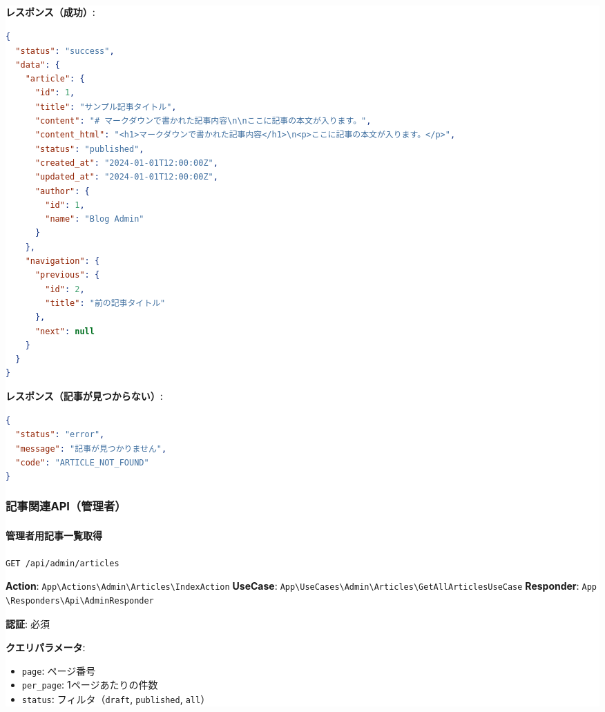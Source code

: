 **レスポンス（成功）**:
```json
{
  "status": "success",
  "data": {
    "article": {
      "id": 1,
      "title": "サンプル記事タイトル",
      "content": "# マークダウンで書かれた記事内容\n\nここに記事の本文が入ります。",
      "content_html": "<h1>マークダウンで書かれた記事内容</h1>\n<p>ここに記事の本文が入ります。</p>",
      "status": "published",
      "created_at": "2024-01-01T12:00:00Z",
      "updated_at": "2024-01-01T12:00:00Z",
      "author": {
        "id": 1,
        "name": "Blog Admin"
      }
    },
    "navigation": {
      "previous": {
        "id": 2,
        "title": "前の記事タイトル"
      },
      "next": null
    }
  }
}
```

**レスポンス（記事が見つからない）**:
```json
{
  "status": "error",
  "message": "記事が見つかりません",
  "code": "ARTICLE_NOT_FOUND"
}
```

### 記事関連API（管理者）

#### 管理者用記事一覧取得
```
GET /api/admin/articles
```

**Action**: `App\Actions\Admin\Articles\IndexAction`
**UseCase**: `App\UseCases\Admin\Articles\GetAllArticlesUseCase`
**Responder**: `App\Responders\Api\AdminResponder`

**認証**: 必須

**クエリパラメータ**:
- `page`: ページ番号
- `per_page`: 1ページあたりの件数
- `status`: フィルタ（`draft`, `published`, `all`）
